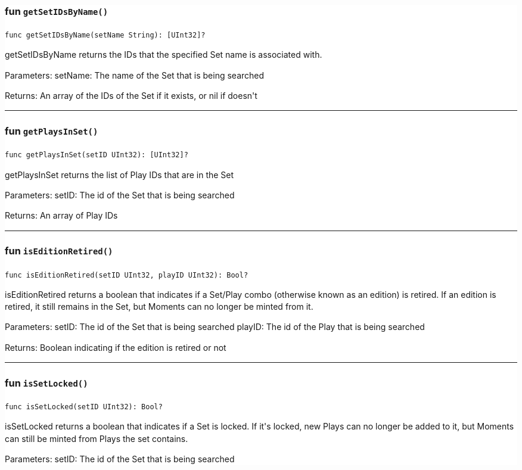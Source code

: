 ### fun `getSetIDsByName()`

```
func getSetIDsByName(setName String): [UInt32]? 
```

 getSetIDsByName returns the IDs that the specified Set name
                 is associated with.

 Parameters: setName: The name of the Set that is being searched

 Returns: An array of the IDs of the Set if it exists, or nil if doesn't

---

### fun `getPlaysInSet()`

```
func getPlaysInSet(setID UInt32): [UInt32]? 
```

 getPlaysInSet returns the list of Play IDs that are in the Set

 Parameters: setID: The id of the Set that is being searched

 Returns: An array of Play IDs

---

### fun `isEditionRetired()`

```
func isEditionRetired(setID UInt32, playID UInt32): Bool? 
```

 isEditionRetired returns a boolean that indicates if a Set/Play combo
                  (otherwise known as an edition) is retired.
                  If an edition is retired, it still remains in the Set,
                  but Moments can no longer be minted from it.

 Parameters: setID: The id of the Set that is being searched
             playID: The id of the Play that is being searched

 Returns: Boolean indicating if the edition is retired or not

---

### fun `isSetLocked()`

```
func isSetLocked(setID UInt32): Bool? 
```

 isSetLocked returns a boolean that indicates if a Set
             is locked. If it's locked,
             new Plays can no longer be added to it,
             but Moments can still be minted from Plays the set contains.

 Parameters: setID: The id of the Set that is being searched
